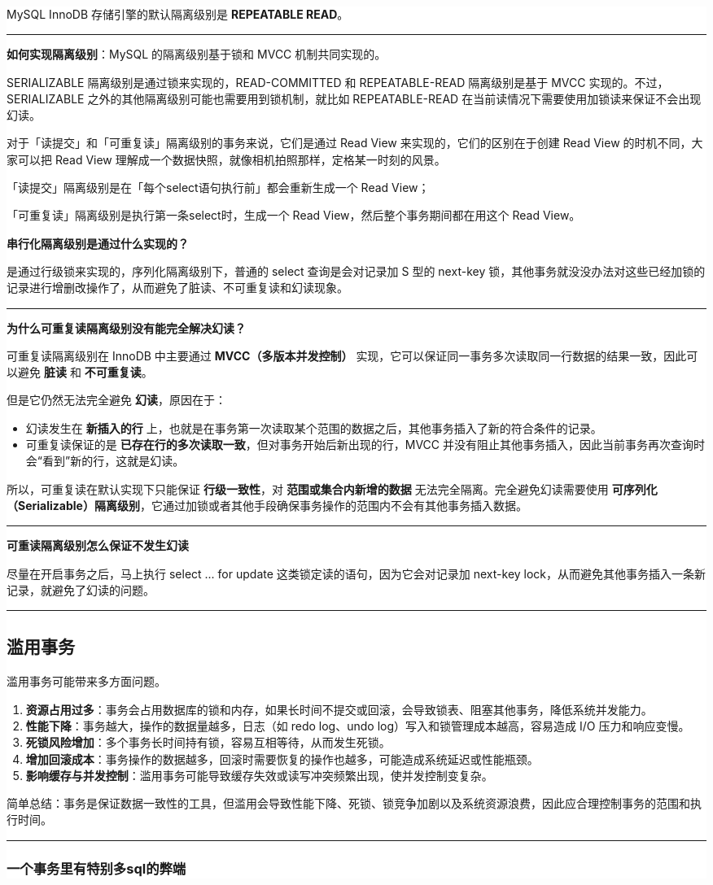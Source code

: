 
MySQL InnoDB 存储引擎的默认隔离级别是 **REPEATABLE READ**。

---

**如何实现隔离级别**：MySQL 的隔离级别基于锁和 MVCC 机制共同实现的。

SERIALIZABLE 隔离级别是通过锁来实现的，READ-COMMITTED 和 REPEATABLE-READ 隔离级别是基于 MVCC 实现的。不过， SERIALIZABLE 之外的其他隔离级别可能也需要用到锁机制，就比如 REPEATABLE-READ 在当前读情况下需要使用加锁读来保证不会出现幻读。

对于「读提交」和「可重复读」隔离级别的事务来说，它们是通过 Read View 来实现的，它们的区别在于创建 Read View 的时机不同，大家可以把 Read View 理解成一个数据快照，就像相机拍照那样，定格某一时刻的风景。

「读提交」隔离级别是在「每个select语句执行前」都会重新生成一个 Read View；

「可重复读」隔离级别是执行第一条select时，生成一个 Read View，然后整个事务期间都在用这个 Read View。

**串行化隔离级别是通过什么实现的？**

是通过行级锁来实现的，序列化隔离级别下，普通的 select 查询是会对记录加 S 型的 next-key 锁，其他事务就没没办法对这些已经加锁的记录进行增删改操作了，从而避免了脏读、不可重复读和幻读现象。

---

**为什么可重复读隔离级别没有能完全解决幻读？**

可重复读隔离级别在 InnoDB 中主要通过 **MVCC（多版本并发控制）** 实现，它可以保证同一事务多次读取同一行数据的结果一致，因此可以避免 **脏读** 和 **不可重复读**。

但是它仍然无法完全避免 **幻读**，原因在于：

- 幻读发生在 **新插入的行** 上，也就是在事务第一次读取某个范围的数据之后，其他事务插入了新的符合条件的记录。
- 可重复读保证的是 **已存在行的多次读取一致**，但对事务开始后新出现的行，MVCC 并没有阻止其他事务插入，因此当前事务再次查询时会“看到”新的行，这就是幻读。

所以，可重复读在默认实现下只能保证 **行级一致性**，对 **范围或集合内新增的数据** 无法完全隔离。完全避免幻读需要使用 **可序列化（Serializable）隔离级别**，它通过加锁或者其他手段确保事务操作的范围内不会有其他事务插入数据。

---

**可重读隔离级别怎么保证不发生幻读**

尽量在开启事务之后，马上执行 select ... for update 这类锁定读的语句，因为它会对记录加 next-key lock，从而避免其他事务插入一条新记录，就避免了幻读的问题。

---

## 滥用事务

滥用事务可能带来多方面问题。

1. **资源占用过多**：事务会占用数据库的锁和内存，如果长时间不提交或回滚，会导致锁表、阻塞其他事务，降低系统并发能力。
2. **性能下降**：事务越大，操作的数据量越多，日志（如 redo log、undo log）写入和锁管理成本越高，容易造成 I/O 压力和响应变慢。
3. **死锁风险增加**：多个事务长时间持有锁，容易互相等待，从而发生死锁。
4. **增加回滚成本**：事务操作的数据越多，回滚时需要恢复的操作也越多，可能造成系统延迟或性能瓶颈。
5. **影响缓存与并发控制**：滥用事务可能导致缓存失效或读写冲突频繁出现，使并发控制变复杂。

简单总结：事务是保证数据一致性的工具，但滥用会导致性能下降、死锁、锁竞争加剧以及系统资源浪费，因此应合理控制事务的范围和执行时间。

---

### 一个事务里有特别多sql的弊端
